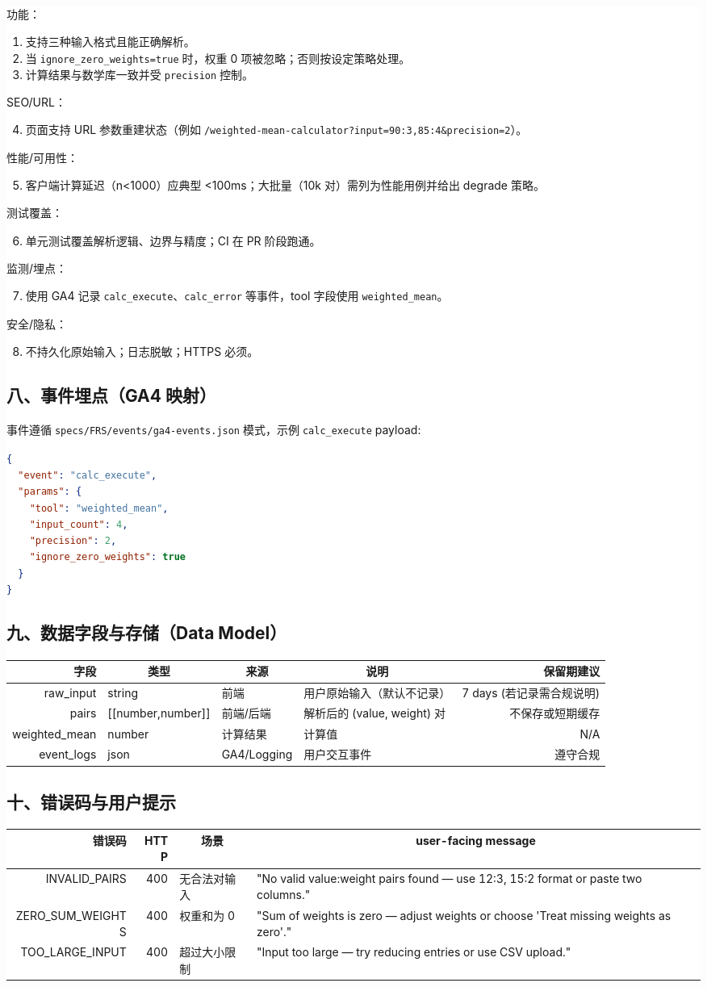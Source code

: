 功能：

1. 支持三种输入格式且能正确解析。
2. 当 `ignore_zero_weights=true` 时，权重 0 项被忽略；否则按设定策略处理。
3. 计算结果与数学库一致并受 `precision` 控制。

SEO/URL：

4. 页面支持 URL 参数重建状态（例如 `/weighted-mean-calculator?input=90:3,85:4&precision=2`）。

性能/可用性：

5. 客户端计算延迟（n<1000）应典型 <100ms；大批量（10k 对）需列为性能用例并给出 degrade 策略。

测试覆盖：

6. 单元测试覆盖解析逻辑、边界与精度；CI 在 PR 阶段跑通。

监测/埋点：

7. 使用 GA4 记录 `calc_execute`、`calc_error` 等事件，tool 字段使用 `weighted_mean`。

安全/隐私：

8. 不持久化原始输入；日志脱敏；HTTPS 必须。

## 八、事件埋点（GA4 映射）

事件遵循 `specs/FRS/events/ga4-events.json` 模式，示例 `calc_execute` payload:

```json
{
  "event": "calc_execute",
  "params": {
    "tool": "weighted_mean",
    "input_count": 4,
    "precision": 2,
    "ignore_zero_weights": true
  }
}
```

## 九、数据字段与存储（Data Model）

| 字段 | 类型 | 来源 | 说明 | 保留期建议 |
|---:|---|---|---|---:|
| raw_input | string | 前端 | 用户原始输入（默认不记录） | 7 days (若记录需合规说明) |
| pairs | [[number,number]] | 前端/后端 | 解析后的 (value, weight) 对 | 不保存或短期缓存 |
| weighted_mean | number | 计算结果 | 计算值 | N/A |
| event_logs | json | GA4/Logging | 用户交互事件 | 遵守合规 |

## 十、错误码与用户提示

| 错误码 | HTTP | 场景 | user-facing message |
|---:|---:|---|---|
| INVALID_PAIRS | 400 | 无合法对输入 | "No valid value:weight pairs found — use 12:3, 15:2 format or paste two columns." |
| ZERO_SUM_WEIGHTS | 400 | 权重和为 0 | "Sum of weights is zero — adjust weights or choose 'Treat missing weights as zero'." |
| TOO_LARGE_INPUT | 400 | 超过大小限制 | "Input too large — try reducing entries or use CSV upload." |
